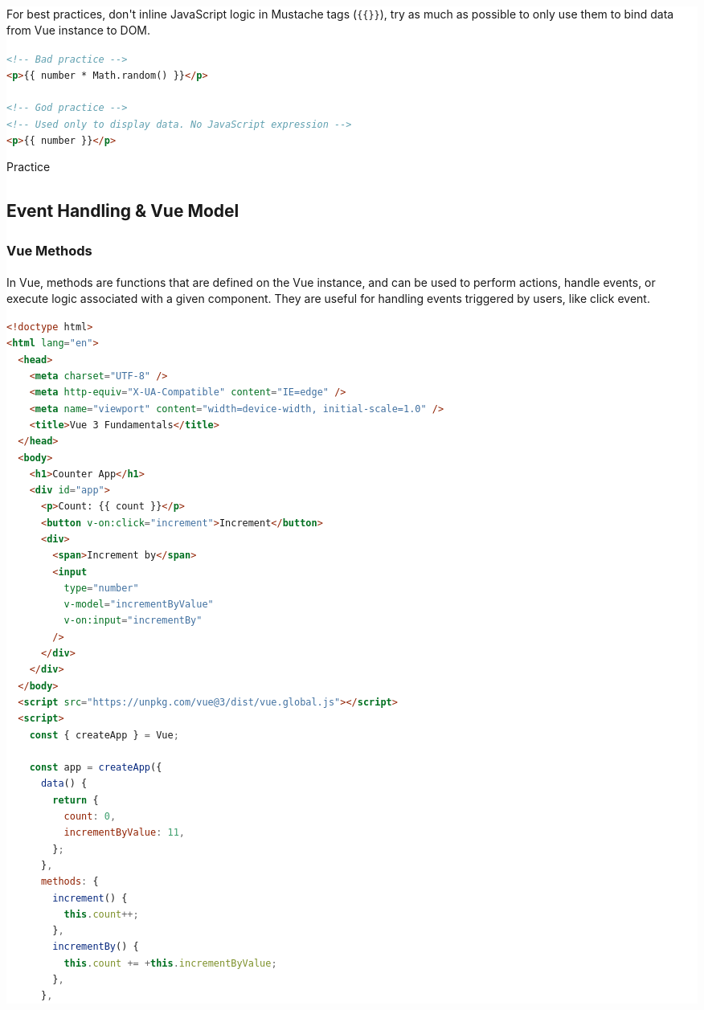 For best practices, don't inline JavaScript logic in Mustache tags (`{{}}`), try as much as possible to only use them to bind data from Vue instance to DOM.

```html
<!-- Bad practice -->
<p>{{ number * Math.random() }}</p>

<!-- God practice -->
<!-- Used only to display data. No JavaScript expression -->
<p>{{ number }}</p>
```

Practice

## Event Handling & Vue Model

### Vue Methods

In Vue, methods are functions that are defined on the Vue instance, and can be used to perform actions, handle events, or execute logic associated with a given component. They are useful for handling events triggered by users, like click event.

```html
<!doctype html>
<html lang="en">
  <head>
    <meta charset="UTF-8" />
    <meta http-equiv="X-UA-Compatible" content="IE=edge" />
    <meta name="viewport" content="width=device-width, initial-scale=1.0" />
    <title>Vue 3 Fundamentals</title>
  </head>
  <body>
    <h1>Counter App</h1>
    <div id="app">
      <p>Count: {{ count }}</p>
      <button v-on:click="increment">Increment</button>
      <div>
        <span>Increment by</span>
        <input
          type="number"
          v-model="incrementByValue"
          v-on:input="incrementBy"
        />
      </div>
    </div>
  </body>
  <script src="https://unpkg.com/vue@3/dist/vue.global.js"></script>
  <script>
    const { createApp } = Vue;

    const app = createApp({
      data() {
        return {
          count: 0,
          incrementByValue: 11,
        };
      },
      methods: {
        increment() {
          this.count++;
        },
        incrementBy() {
          this.count += +this.incrementByValue;
        },
      },
```